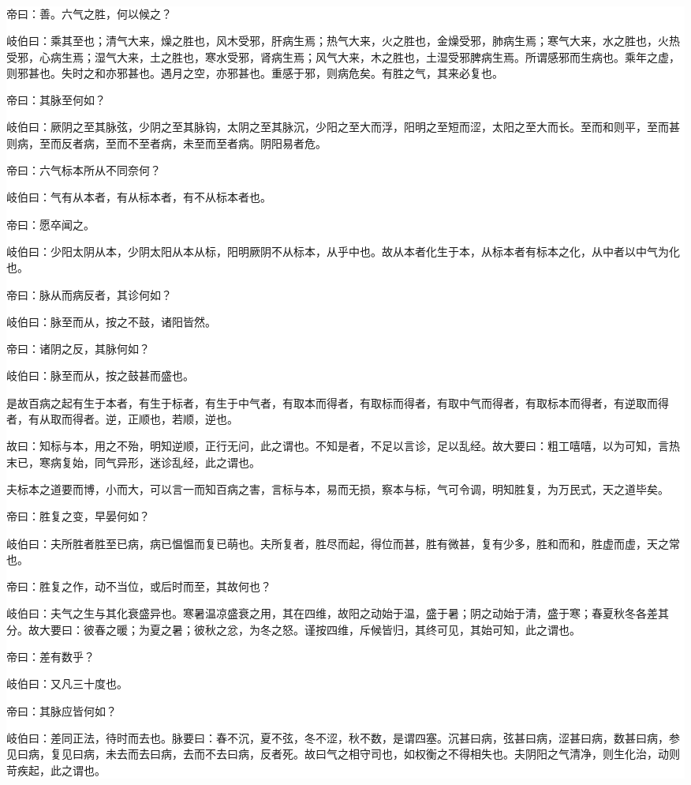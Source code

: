 
帝曰：善。六气之胜，何以候之？


岐伯曰：乘其至也；清气大来，燥之胜也，风木受邪，肝病生焉；热气大来，火之胜也，金燥受邪，肺病生焉；寒气大来，水之胜也，火热受邪，心病生焉；湿气大来，土之胜也，寒水受邪，肾病生焉；风气大来，木之胜也，土湿受邪脾病生焉。所谓感邪而生病也。乘年之虚，则邪甚也。失时之和亦邪甚也。遇月之空，亦邪甚也。重感于邪，则病危矣。有胜之气，其来必复也。


帝曰：其脉至何如？


岐伯曰：厥阴之至其脉弦，少阴之至其脉钩，太阴之至其脉沉，少阳之至大而浮，阳明之至短而涩，太阳之至大而长。至而和则平，至而甚则病，至而反者病，至而不至者病，未至而至者病。阴阳易者危。


帝曰：六气标本所从不同奈何？


岐伯曰：气有从本者，有从标本者，有不从标本者也。


帝曰：愿卒闻之。


岐伯曰：少阳太阴从本，少阴太阳从本从标，阳明厥阴不从标本，从乎中也。故从本者化生于本，从标本者有标本之化，从中者以中气为化也。


帝曰：脉从而病反者，其诊何如？


岐伯曰：脉至而从，按之不鼓，诸阳皆然。


帝曰：诸阴之反，其脉何如？


岐伯曰：脉至而从，按之鼓甚而盛也。


是故百病之起有生于本者，有生于标者，有生于中气者，有取本而得者，有取标而得者，有取中气而得者，有取标本而得者，有逆取而得者，有从取而得者。逆，正顺也，若顺，逆也。


故曰：知标与本，用之不殆，明知逆顺，正行无问，此之谓也。不知是者，不足以言诊，足以乱经。故大要曰：粗工嘻嘻，以为可知，言热末已，寒病复始，同气异形，迷诊乱经，此之谓也。


夫标本之道要而博，小而大，可以言一而知百病之害，言标与本，易而无损，察本与标，气可令调，明知胜复，为万民式，天之道毕矣。


帝曰：胜复之变，早晏何如？


岐伯曰：夫所胜者胜至已病，病已愠愠而复已萌也。夫所复者，胜尽而起，得位而甚，胜有微甚，复有少多，胜和而和，胜虚而虚，天之常也。


帝曰：胜复之作，动不当位，或后时而至，其故何也？


岐伯曰：夫气之生与其化衰盛异也。寒暑温凉盛衰之用，其在四维，故阳之动始于温，盛于暑；阴之动始于清，盛于寒；春夏秋冬各差其分。故大要曰：彼春之暖；为夏之暑；彼秋之忿，为冬之怒。谨按四维，斥候皆归，其终可见，其始可知，此之谓也。


帝曰：差有数乎？


岐伯曰：又凡三十度也。


帝曰：其脉应皆何如？


岐伯曰：差同正法，待时而去也。脉要曰：春不沉，夏不弦，冬不涩，秋不数，是谓四塞。沉甚曰病，弦甚曰病，涩甚曰病，数甚曰病，参见曰病，复见曰病，未去而去曰病，去而不去曰病，反者死。故曰气之相守司也，如权衡之不得相失也。夫阴阳之气清净，则生化治，动则苛疾起，此之谓也。
